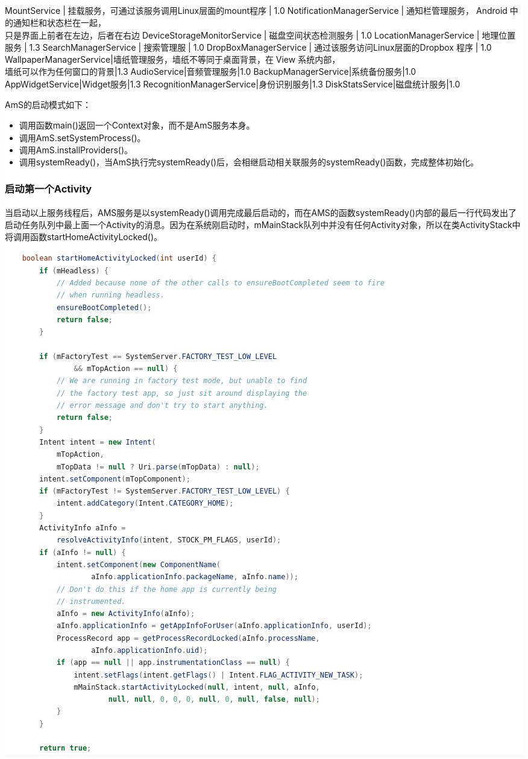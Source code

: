 MountService | 挂载服务，可通过该服务调用Linux层面的mount程序 | 1.0
NotificationManagerService | 通知栏管理服务， Android 中的通知栏和状态栏在一起，</br>只是界面上前者在左边，后者在右边
DeviceStorageMonitorService | 磁盘空间状态检测服务 | 1.0
LocationManagerService | 地理位置服务 | 1.3
SearchManagerService | 搜索管理服 | 1.0
DropBoxManagerService | 通过该服务访问Linux层面的Dropbox 程序 | 1.0
WallpaperManagerService|墙纸管理服务，墙纸不等同于桌面背景，在 View 系统内部，</br>墙纸可以作为任何窗口的背景|1.3
AudioService|音频管理服务|1.0
BackupManagerService|系统备份服务|1.0
AppWidgetService|Widget服务|1.3
RecognitionManagerService|身份识别服务|1.3
DiskStatsService|磁盘统计服务|1.0

AmS的启动模式如下：
- 调用函数main()返回一个Context对象，而不是AmS服务本身。
- 调用AmS.setSystemProcess()。
- 调用AmS.installProviders()。
- 调用systemReady()，当AmS执行完systemReady()后，会相继启动相关联服务的systemReady()函数，完成整体初始化。

### 启动第一个Activity
当启动以上服务线程后，AMS服务是以systemReady()调用完成最后启动的，而在AMS的函数systemReady()内部的最后一行代码发出了启动任务队列中最上面一个Activity的消息。因为在系统刚启动时，mMainStack队列中并没有任何Activity对象，所以在类ActivityStack中将调用函数startHomeActivityLocked()。
``` java
    boolean startHomeActivityLocked(int userId) {
        if (mHeadless) {
            // Added because none of the other calls to ensureBootCompleted seem to fire
            // when running headless.
            ensureBootCompleted();
            return false;
        }

        if (mFactoryTest == SystemServer.FACTORY_TEST_LOW_LEVEL
                && mTopAction == null) {
            // We are running in factory test mode, but unable to find
            // the factory test app, so just sit around displaying the
            // error message and don't try to start anything.
            return false;
        }
        Intent intent = new Intent(
            mTopAction,
            mTopData != null ? Uri.parse(mTopData) : null);
        intent.setComponent(mTopComponent);
        if (mFactoryTest != SystemServer.FACTORY_TEST_LOW_LEVEL) {
            intent.addCategory(Intent.CATEGORY_HOME);
        }
        ActivityInfo aInfo =
            resolveActivityInfo(intent, STOCK_PM_FLAGS, userId);
        if (aInfo != null) {
            intent.setComponent(new ComponentName(
                    aInfo.applicationInfo.packageName, aInfo.name));
            // Don't do this if the home app is currently being
            // instrumented.
            aInfo = new ActivityInfo(aInfo);
            aInfo.applicationInfo = getAppInfoForUser(aInfo.applicationInfo, userId);
            ProcessRecord app = getProcessRecordLocked(aInfo.processName,
                    aInfo.applicationInfo.uid);
            if (app == null || app.instrumentationClass == null) {
                intent.setFlags(intent.getFlags() | Intent.FLAG_ACTIVITY_NEW_TASK);
                mMainStack.startActivityLocked(null, intent, null, aInfo,
                        null, null, 0, 0, 0, null, 0, null, false, null);
            }
        }

        return true;
```
